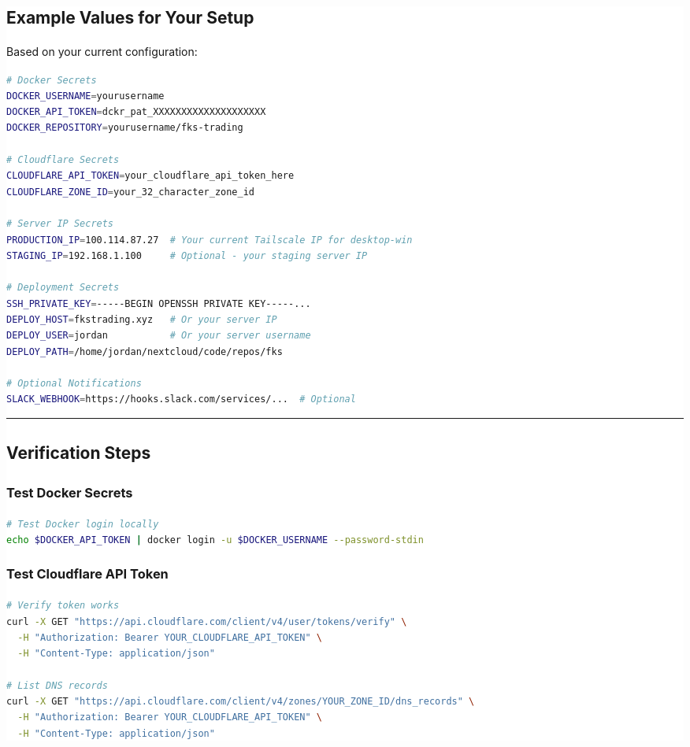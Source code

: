 
## Example Values for Your Setup

Based on your current configuration:

```bash
# Docker Secrets
DOCKER_USERNAME=yourusername
DOCKER_API_TOKEN=dckr_pat_XXXXXXXXXXXXXXXXXXXX
DOCKER_REPOSITORY=yourusername/fks-trading

# Cloudflare Secrets
CLOUDFLARE_API_TOKEN=your_cloudflare_api_token_here
CLOUDFLARE_ZONE_ID=your_32_character_zone_id

# Server IP Secrets
PRODUCTION_IP=100.114.87.27  # Your current Tailscale IP for desktop-win
STAGING_IP=192.168.1.100     # Optional - your staging server IP

# Deployment Secrets
SSH_PRIVATE_KEY=-----BEGIN OPENSSH PRIVATE KEY-----...
DEPLOY_HOST=fkstrading.xyz   # Or your server IP
DEPLOY_USER=jordan           # Or your server username
DEPLOY_PATH=/home/jordan/nextcloud/code/repos/fks

# Optional Notifications
SLACK_WEBHOOK=https://hooks.slack.com/services/...  # Optional
```

---

## Verification Steps

### Test Docker Secrets

```bash
# Test Docker login locally
echo $DOCKER_API_TOKEN | docker login -u $DOCKER_USERNAME --password-stdin
```

### Test Cloudflare API Token

```bash
# Verify token works
curl -X GET "https://api.cloudflare.com/client/v4/user/tokens/verify" \
  -H "Authorization: Bearer YOUR_CLOUDFLARE_API_TOKEN" \
  -H "Content-Type: application/json"

# List DNS records
curl -X GET "https://api.cloudflare.com/client/v4/zones/YOUR_ZONE_ID/dns_records" \
  -H "Authorization: Bearer YOUR_CLOUDFLARE_API_TOKEN" \
  -H "Content-Type: application/json"
```
